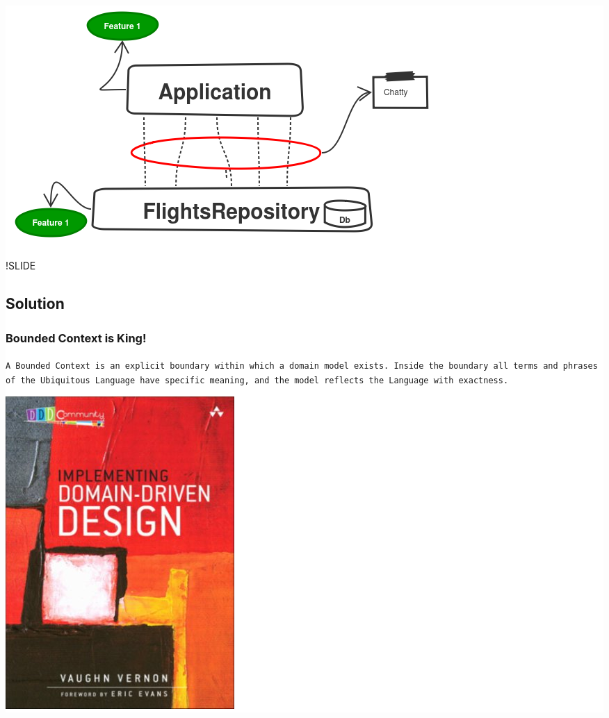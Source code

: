 
![Tech Slicing](./img/tech_slicing.png "Tech Slicing")

!SLIDE 

## Solution

### Bounded Context is King!

    A Bounded Context is an explicit boundary within which a domain model exists. Inside the boundary all terms and phrases of the Ubiquitous Language have specific meaning, and the model reflects the Language with exactness.

![Implementing DDD](./img/implementing_ddd.jpg "Implementing DDD")
